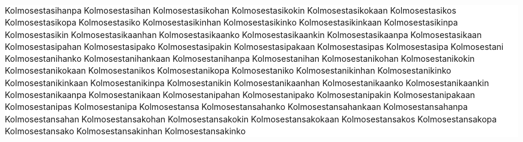 Kolmosestasihanpa
Kolmosestasihan
Kolmosestasikohan
Kolmosestasikokin
Kolmosestasikokaan
Kolmosestasikos
Kolmosestasikopa
Kolmosestasiko
Kolmosestasikinhan
Kolmosestasikinko
Kolmosestasikinkaan
Kolmosestasikinpa
Kolmosestasikin
Kolmosestasikaanhan
Kolmosestasikaanko
Kolmosestasikaankin
Kolmosestasikaanpa
Kolmosestasikaan
Kolmosestasipahan
Kolmosestasipako
Kolmosestasipakin
Kolmosestasipakaan
Kolmosestasipas
Kolmosestasipa
Kolmosestani
Kolmosestanihanko
Kolmosestanihankaan
Kolmosestanihanpa
Kolmosestanihan
Kolmosestanikohan
Kolmosestanikokin
Kolmosestanikokaan
Kolmosestanikos
Kolmosestanikopa
Kolmosestaniko
Kolmosestanikinhan
Kolmosestanikinko
Kolmosestanikinkaan
Kolmosestanikinpa
Kolmosestanikin
Kolmosestanikaanhan
Kolmosestanikaanko
Kolmosestanikaankin
Kolmosestanikaanpa
Kolmosestanikaan
Kolmosestanipahan
Kolmosestanipako
Kolmosestanipakin
Kolmosestanipakaan
Kolmosestanipas
Kolmosestanipa
Kolmosestansa
Kolmosestansahanko
Kolmosestansahankaan
Kolmosestansahanpa
Kolmosestansahan
Kolmosestansakohan
Kolmosestansakokin
Kolmosestansakokaan
Kolmosestansakos
Kolmosestansakopa
Kolmosestansako
Kolmosestansakinhan
Kolmosestansakinko